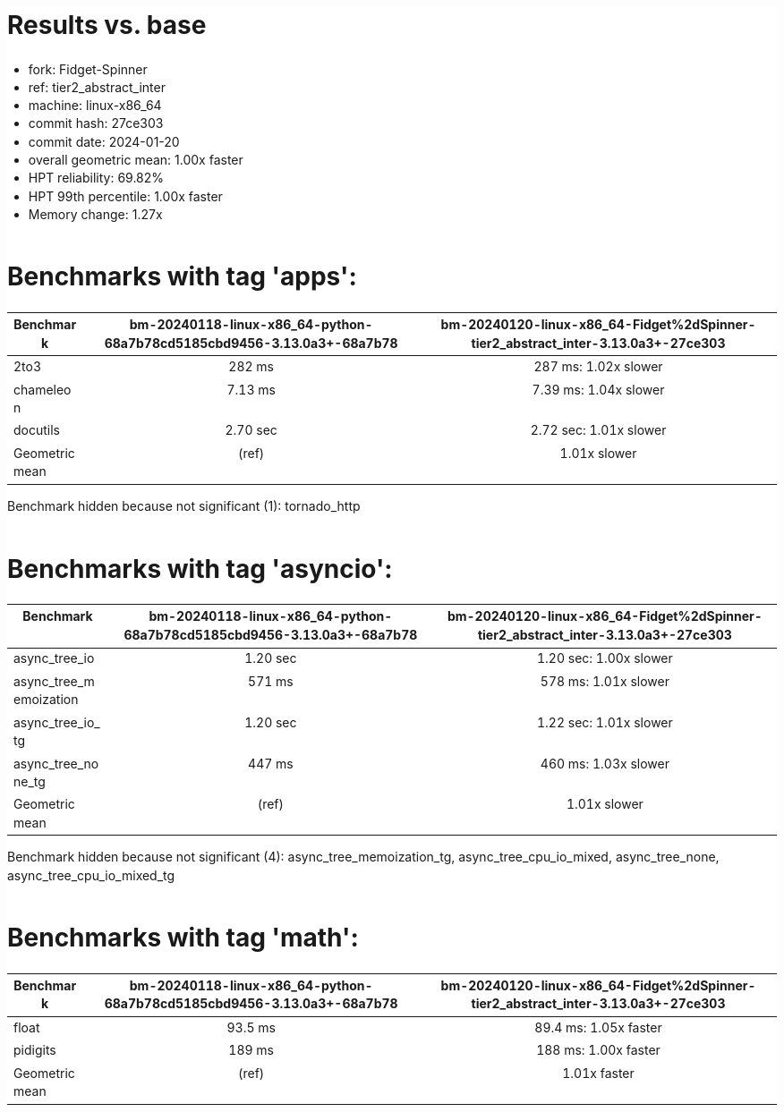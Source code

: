 # Results vs. base

- fork: Fidget-Spinner
- ref: tier2_abstract_inter
- machine: linux-x86_64
- commit hash: 27ce303
- commit date: 2024-01-20
- overall geometric mean: 1.00x faster
- HPT reliability: 69.82%
- HPT 99th percentile: 1.00x faster
- Memory change: 1.27x

Benchmarks with tag 'apps':
===========================

| Benchmark      | bm-20240118-linux-x86_64-python-68a7b78cd5185cbd9456-3.13.0a3+-68a7b78 | bm-20240120-linux-x86_64-Fidget%2dSpinner-tier2_abstract_inter-3.13.0a3+-27ce303 |
|----------------|:----------------------------------------------------------------------:|:--------------------------------------------------------------------------------:|
| 2to3           | 282 ms                                                                 | 287 ms: 1.02x slower                                                             |
| chameleon      | 7.13 ms                                                                | 7.39 ms: 1.04x slower                                                            |
| docutils       | 2.70 sec                                                               | 2.72 sec: 1.01x slower                                                           |
| Geometric mean | (ref)                                                                  | 1.01x slower                                                                     |

Benchmark hidden because not significant (1): tornado_http

Benchmarks with tag 'asyncio':
==============================

| Benchmark              | bm-20240118-linux-x86_64-python-68a7b78cd5185cbd9456-3.13.0a3+-68a7b78 | bm-20240120-linux-x86_64-Fidget%2dSpinner-tier2_abstract_inter-3.13.0a3+-27ce303 |
|------------------------|:----------------------------------------------------------------------:|:--------------------------------------------------------------------------------:|
| async_tree_io          | 1.20 sec                                                               | 1.20 sec: 1.00x slower                                                           |
| async_tree_memoization | 571 ms                                                                 | 578 ms: 1.01x slower                                                             |
| async_tree_io_tg       | 1.20 sec                                                               | 1.22 sec: 1.01x slower                                                           |
| async_tree_none_tg     | 447 ms                                                                 | 460 ms: 1.03x slower                                                             |
| Geometric mean         | (ref)                                                                  | 1.01x slower                                                                     |

Benchmark hidden because not significant (4): async_tree_memoization_tg, async_tree_cpu_io_mixed, async_tree_none, async_tree_cpu_io_mixed_tg

Benchmarks with tag 'math':
===========================

| Benchmark      | bm-20240118-linux-x86_64-python-68a7b78cd5185cbd9456-3.13.0a3+-68a7b78 | bm-20240120-linux-x86_64-Fidget%2dSpinner-tier2_abstract_inter-3.13.0a3+-27ce303 |
|----------------|:----------------------------------------------------------------------:|:--------------------------------------------------------------------------------:|
| float          | 93.5 ms                                                                | 89.4 ms: 1.05x faster                                                            |
| pidigits       | 189 ms                                                                 | 188 ms: 1.00x faster                                                             |
| Geometric mean | (ref)                                                                  | 1.01x faster                                                                     |
